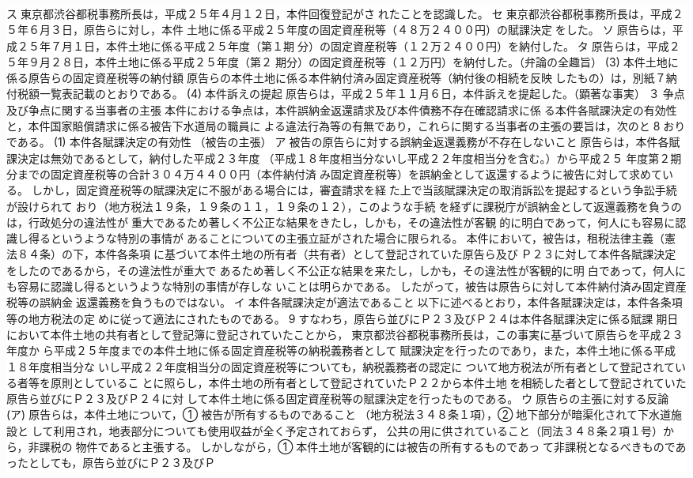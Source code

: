 ス 東京都渋谷都税事務所長は，平成２５年４月１２日，本件回復登記がさ
れたことを認識した。 
セ 東京都渋谷都税事務所長は，平成２５年６月３日，原告らに対し，本件
土地に係る平成２５年度の固定資産税等（４８万２４００円）の賦課決定
をした。 
ソ 原告らは，平成２５年７月１日，本件土地に係る平成２５年度（第１期
分）の固定資産税等（１２万２４００円）を納付した。 
タ 原告らは，平成２５年９月２８日，本件土地に係る平成２５年度（第２
期分）の固定資産税等（１２万円）を納付した。（弁論の全趣旨） 
(3) 本件土地に係る原告らの固定資産税等の納付額 
原告らの本件土地に係る本件納付済み固定資産税等（納付後の相続を反映
したもの）は，別紙７納付税額一覧表記載のとおりである。 
(4) 本件訴えの提起 
原告らは，平成２５年１１月６日，本件訴えを提起した。（顕著な事実） 
３ 争点及び争点に関する当事者の主張 
 本件における争点は，本件誤納金返還請求及び本件債務不存在確認請求に係
る本件各賦課決定の有効性と，本件国家賠償請求に係る被告下水道局の職員に
よる違法行為等の有無であり，これらに関する当事者の主張の要旨は，次のと
8 
おりである。 
(1) 本件各賦課決定の有効性 
（被告の主張） 
ア 被告の原告らに対する誤納金返還義務が不存在しないこと 
原告らは，本件各賦課決定は無効であるとして，納付した平成２３年度
（平成１８年度相当分ないし平成２２年度相当分を含む。）から平成２５
年度第２期分までの固定資産税等の合計３０４万４４００円（本件納付済
み固定資産税等）を誤納金として返還するように被告に対して求めている。 
しかし，固定資産税等の賦課決定に不服がある場合には，審査請求を経
た上で当該賦課決定の取消訴訟を提起するという争訟手続が設けられて
おり（地方税法１９条，１９条の１１，１９条の１２），このような手続
を経ずに課税庁が誤納金として返還義務を負うのは，行政処分の違法性が
重大であるため著しく不公正な結果をきたし，しかも，その違法性が客観
的に明白であって，何人にも容易に認識し得るというような特別の事情が
あることについての主張立証がされた場合に限られる。 
本件において，被告は，租税法律主義（憲法８４条）の下，本件各条項
に基づいて本件土地の所有者（共有者）として登記されていた原告ら及び
Ｐ２３に対して本件各賦課決定をしたのであるから，その違法性が重大で
あるため著しく不公正な結果を来たし，しかも，その違法性が客観的に明
白であって，何人にも容易に認識し得るというような特別の事情が存しな
いことは明らかである。 
したがって，被告は原告らに対して本件納付済み固定資産税等の誤納金
返還義務を負うものではない。 
イ 本件各賦課決定が適法であること 
以下に述べるとおり，本件各賦課決定は，本件各条項等の地方税法の定
めに従って適法にされたものである。 
9 
すなわち，原告ら並びにＰ２３及びＰ２４は本件各賦課決定に係る賦課
期日において本件土地の共有者として登記簿に登記されていたことから，
東京都渋谷都税事務所長は，この事実に基づいて原告らを平成２３年度か
ら平成２５年度までの本件土地に係る固定資産税等の納税義務者として
賦課決定を行ったのであり，また，本件土地に係る平成１８年度相当分な
いし平成２２年度相当分の固定資産税等についても，納税義務者の認定に
ついて地方税法が所有者として登記されている者等を原則としているこ
とに照らし，本件土地の所有者として登記されていたＰ２２から本件土地
を相続した者として登記されていた原告ら並びにＰ２３及びＰ２４に対
して本件土地に係る固定資産税等の賦課決定を行ったものである。 
ウ 原告らの主張に対する反論 
(ア) 原告らは，本件土地について，① 被告が所有するものであること
（地方税法３４８条１項），② 地下部分が暗渠化されて下水道施設と
して利用され，地表部分についても使用収益が全く予定されておらず，
公共の用に供されていること（同法３４８条２項１号）から，非課税の
物件であると主張する。 
しかしながら，① 本件土地が客観的には被告の所有するものであっ
て非課税となるべきものであったとしても，原告ら並びにＰ２３及びＰ